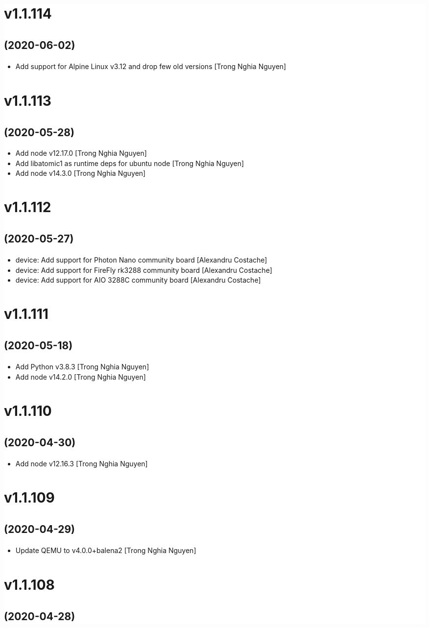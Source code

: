 # v1.1.114
## (2020-06-02)

* Add support for Alpine Linux v3.12 and drop few old versions [Trong Nghia Nguyen]

# v1.1.113
## (2020-05-28)

* Add node v12.17.0 [Trong Nghia Nguyen]
* Add libatomic1 as runtime deps for ubuntu node [Trong Nghia Nguyen]
* Add node v14.3.0 [Trong Nghia Nguyen]

# v1.1.112
## (2020-05-27)

* device: Add support for Photon Nano community board [Alexandru Costache]
* device: Add support for FireFly rk3288 community board [Alexandru Costache]
* device: Add support for AIO 3288C community board [Alexandru Costache]

# v1.1.111
## (2020-05-18)

* Add Python v3.8.3 [Trong Nghia Nguyen]
* Add node v14.2.0 [Trong Nghia Nguyen]

# v1.1.110
## (2020-04-30)

* Add node v12.16.3 [Trong Nghia Nguyen]

# v1.1.109
## (2020-04-29)

* Update QEMU to v4.0.0+balena2 [Trong Nghia Nguyen]

# v1.1.108
## (2020-04-28)
